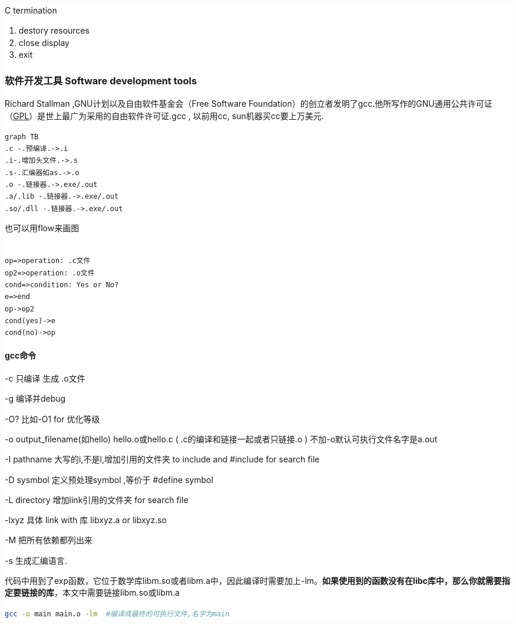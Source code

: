 C termination

1. destory resources
2. close display
3. exit

### 软件开发工具 Software development tools

Richard Stallman  ,GNU计划以及自由软件基金会（Free Software Foundation）的创立者发明了gcc.他所写作的GNU通用公共许可证（[GPL](https://baike.baidu.com/item/GPL)）是世上最广为采用的自由软件许可证.gcc ,  以前用cc, sun机器买cc要上万美元.

```mermaid
graph TB
.c -.预编译.->.i
.i-.增加头文件.->.s
.s-.汇编器如as.->.o
.o -.链接器.->.exe/.out
.a/.lib -.链接器.->.exe/.out
.so/.dll -.链接器.->.exe/.out
```
也可以用flow来画图
```flow

op=>operation: .c文件
op2=>operation: .o文件
cond=>condition: Yes or No?
e=>end
op->op2
cond(yes)->e
cond(no)->op
```

#### gcc命令

 -c 只编译  生成 .o文件

-g 编译并debug

-O? 比如-O1  for 优化等级

-o output_filename(如hello) hello.o或hello.c ( .c的编译和链接一起或者只链接.o )  不加-o默认可执行文件名字是a.out

-I pathname 大写的i,不是l,增加引用的文件夹 to include and #include for search file

-D sysmbol 定义预处理symbol ,等价于  #define symbol

-L directory 增加link引用的文件夹 for search file

-lxyz  具体 link with 库 libxyz.a or  libxyz.so 

-M 把所有依赖都列出来

-s 生成汇编语言.

代码中用到了exp函数，它位于数学库libm.so或者libm.a中，因此编译时需要加上-lm。**如果使用到的函数没有在libc库中，那么你就需要指定要链接的库**，本文中需要链接libm.so或libm.a

```bash
gcc -o main main.o -lm  #编译成最终的可执行文件,名字为main
```
